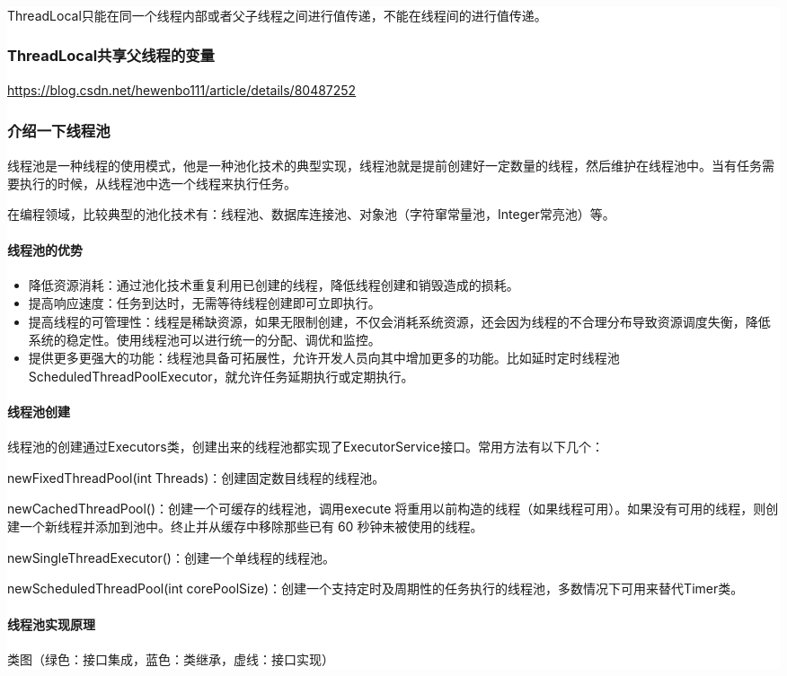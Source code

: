 ThreadLocal只能在同一个线程内部或者父子线程之间进行值传递，不能在线程间的进行值传递。



### ThreadLocal共享父线程的变量

https://blog.csdn.net/hewenbo111/article/details/80487252



### 介绍一下线程池

线程池是一种线程的使用模式，他是一种池化技术的典型实现，线程池就是提前创建好一定数量的线程，然后维护在线程池中。当有任务需要执行的时候，从线程池中选一个线程来执行任务。

在编程领域，比较典型的池化技术有：线程池、数据库连接池、对象池（字符窜常量池，Integer常亮池）等。

#### 线程池的优势

- 降低资源消耗：通过池化技术重复利用已创建的线程，降低线程创建和销毁造成的损耗。
- 提高响应速度：任务到达时，无需等待线程创建即可立即执行。
- 提高线程的可管理性：线程是稀缺资源，如果无限制创建，不仅会消耗系统资源，还会因为线程的不合理分布导致资源调度失衡，降低系统的稳定性。使用线程池可以进行统一的分配、调优和监控。
- 提供更多更强大的功能：线程池具备可拓展性，允许开发人员向其中增加更多的功能。比如延时定时线程池 ScheduledThreadPoolExecutor，就允许任务延期执行或定期执行。

#### 线程池创建

线程池的创建通过Executors类，创建出来的线程池都实现了ExecutorService接口。常用方法有以下几个：

newFixedThreadPool(int Threads)：创建固定数目线程的线程池。

newCachedThreadPool()：创建一个可缓存的线程池，调用execute 将重用以前构造的线程（如果线程可用）。如果没有可用的线程，则创建一个新线程并添加到池中。终止并从缓存中移除那些已有 60 秒钟未被使用的线程。

newSingleThreadExecutor()：创建一个单线程的线程池。

newScheduledThreadPool(int corePoolSize)：创建一个支持定时及周期性的任务执行的线程池，多数情况下可用来替代Timer类。

#### 线程池实现原理

类图（绿色：接口集成，蓝色：类继承，虚线：接口实现）
